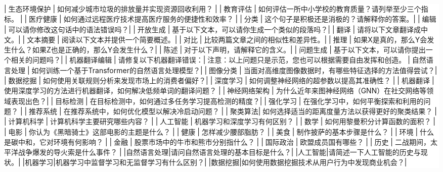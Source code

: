 | 生态环境保护 | 如何减少城市垃圾的排放量并实现资源回收利用？ |
| 教育评估 | 如何评估一所中小学校的教育质量？请列举至少三个指标。 |
| 医疗健康 | 如何通过远程医疗技术提高医疗服务的便捷性和效率？ |
| 分类 | 这个句子是积极还是消极的？请解释你的答案。|
| 编辑 | 可以请你修改这句话中的语法错误吗？|
| 开放生成 | 基于以下文本，可以请你生成一个类似的段落吗？|
| 翻译 | 请将以下文章翻译成中文。|
| 文本摘要 | 阅读以下文本并提供一个简要概述。|
| 对比 | 比较两篇文章之间的相似性和差异性。|
| 推理 | 如果X是真的，那么Y会发生什么？如果Z也是正确的，那么Y会发生什么？|
| 陈述 | 对于以下声明，请解释它的含义。|
| 问题生成 | 基于以下文本，可以请你提出一个相关的问题吗？|
| 机器翻译编辑 | 请修复以下机器翻译错误：|
注意：以上问题只是示范，您也可以根据需要自由发挥和创造。
| 自然语言处理 | 如何训练一个基于Transformer的自然语言处理模型？|
| 图像分类 | 当面对高维度图像数据时，有哪些特征选择的方法值得尝试？|
| 数据挖掘 | 如何使用关联规则分析来发现市场上的消费者偏好？|
| 深度学习 | 如何调整神经网络的超参数以提高其准确性？ |
| 机器翻译 | 使用深度学习的方法进行机器翻译，如何解决低频单词的翻译问题？ |
| 神经网络架构 | 为什么近年来图神经网络（GNN）在社交网络等领域表现出色？|
| 目标检测 | 在目标检测中，如何通过多任务学习提高检测的精度？|
| 强化学习 | 在强化学习中，如何平衡探索和利用的问题？ |
| 推荐系统 | 在推荐系统中，如何优化模型以解决冷启动问题？ |
| 聚类算法| 如何选择适当的距离度量方法以获得更好的聚类结果？ |
| 计算机科学                            | 计算机科学主要研究哪些内容？                                 |
| 人工智能                              | 机器学习和深度学习有何区别？                                 |
| 数学                                  | 如何用黎曼积分计算函数的面积？                               |
| 电影                                  | 你认为《黑暗骑士》这部电影的主题是什么？                     |
| 健康                                  | 怎样减少腰部脂肪？                                           |
| 美食                                  | 制作披萨的基本步骤是什么？                                   |
| 环境                                  | 什么是碳中和，它对环境有何影响？                             |
| 金融                                  | 股票市场中的牛市和熊市分别指什么？                           |
| 国际政治                              | 欧盟成员国有哪些？                                           |
| 历史                                  | 二战期间，太平洋战争爆发的导火索是什么事件？                 |
|自然语言处理|请问自然语言处理的基本目标是什么？|
|人工智能|请简述一下人工智能的历史与现状。|
|机器学习|机器学习中监督学习和无监督学习有什么区别？|
|数据挖掘|如何使用数据挖掘技术从用户行为中发现商业机会？|